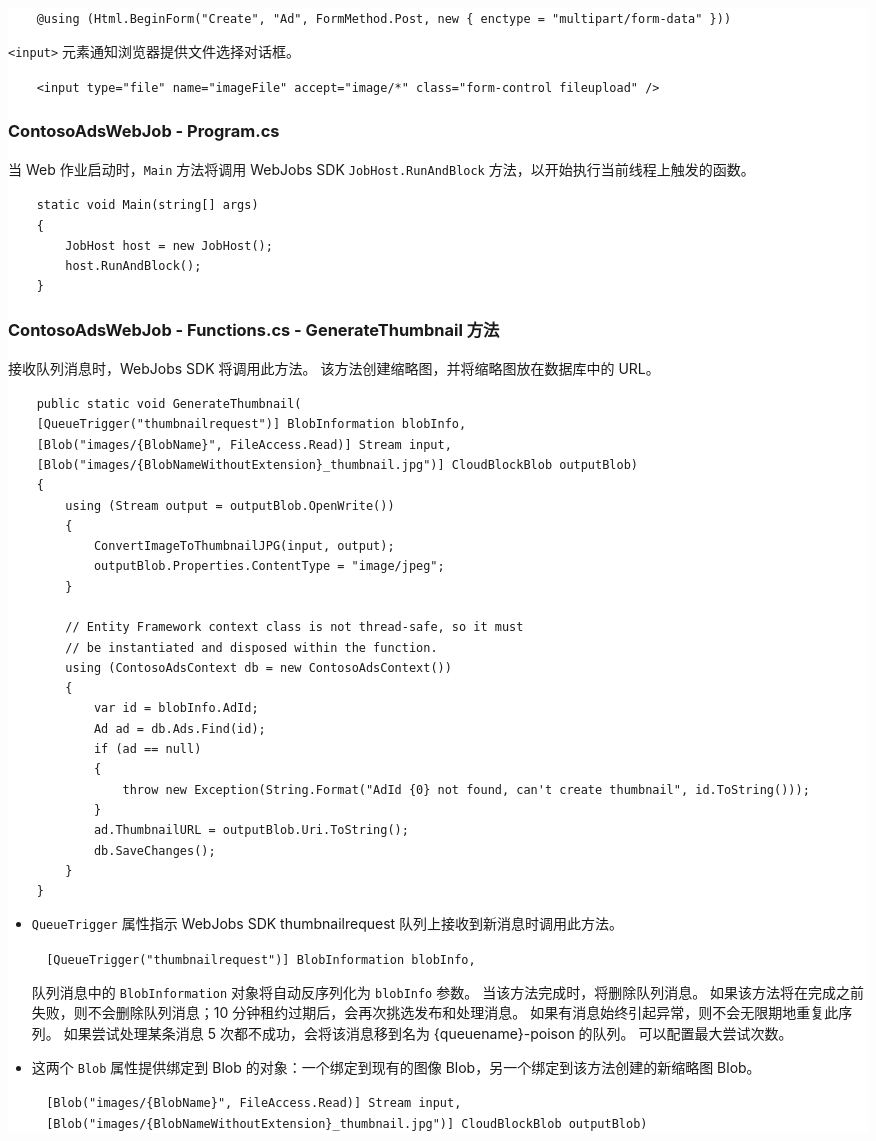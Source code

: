         @using (Html.BeginForm("Create", "Ad", FormMethod.Post, new { enctype = "multipart/form-data" }))

`<input>` 元素通知浏览器提供文件选择对话框。

        <input type="file" name="imageFile" accept="image/*" class="form-control fileupload" />

### <a id="programcs"></a>ContosoAdsWebJob - Program.cs
当 Web 作业启动时，`Main` 方法将调用 WebJobs SDK `JobHost.RunAndBlock` 方法，以开始执行当前线程上触发的函数。

        static void Main(string[] args)
        {
            JobHost host = new JobHost();
            host.RunAndBlock();
        }

### <a id="generatethumbnail"></a>ContosoAdsWebJob - Functions.cs - GenerateThumbnail 方法
接收队列消息时，WebJobs SDK 将调用此方法。 该方法创建缩略图，并将缩略图放在数据库中的 URL。

        public static void GenerateThumbnail(
        [QueueTrigger("thumbnailrequest")] BlobInformation blobInfo,
        [Blob("images/{BlobName}", FileAccess.Read)] Stream input,
        [Blob("images/{BlobNameWithoutExtension}_thumbnail.jpg")] CloudBlockBlob outputBlob)
        {
            using (Stream output = outputBlob.OpenWrite())
            {
                ConvertImageToThumbnailJPG(input, output);
                outputBlob.Properties.ContentType = "image/jpeg";
            }

            // Entity Framework context class is not thread-safe, so it must
            // be instantiated and disposed within the function.
            using (ContosoAdsContext db = new ContosoAdsContext())
            {
                var id = blobInfo.AdId;
                Ad ad = db.Ads.Find(id);
                if (ad == null)
                {
                    throw new Exception(String.Format("AdId {0} not found, can't create thumbnail", id.ToString()));
                }
                ad.ThumbnailURL = outputBlob.Uri.ToString();
                db.SaveChanges();
            }
        }

* `QueueTrigger` 属性指示 WebJobs SDK thumbnailrequest 队列上接收到新消息时调用此方法。

        [QueueTrigger("thumbnailrequest")] BlobInformation blobInfo,

    队列消息中的 `BlobInformation` 对象将自动反序列化为 `blobInfo` 参数。 当该方法完成时，将删除队列消息。 如果该方法将在完成之前失败，则不会删除队列消息；10 分钟租约过期后，会再次挑选发布和处理消息。 如果有消息始终引起异常，则不会无限期地重复此序列。 如果尝试处理某条消息 5 次都不成功，会将该消息移到名为 {queuename}-poison 的队列。 可以配置最大尝试次数。
* 这两个 `Blob` 属性提供绑定到 Blob 的对象：一个绑定到现有的图像 Blob，另一个绑定到该方法创建的新缩略图 Blob。

        [Blob("images/{BlobName}", FileAccess.Read)] Stream input,
        [Blob("images/{BlobNameWithoutExtension}_thumbnail.jpg")] CloudBlockBlob outputBlob)
